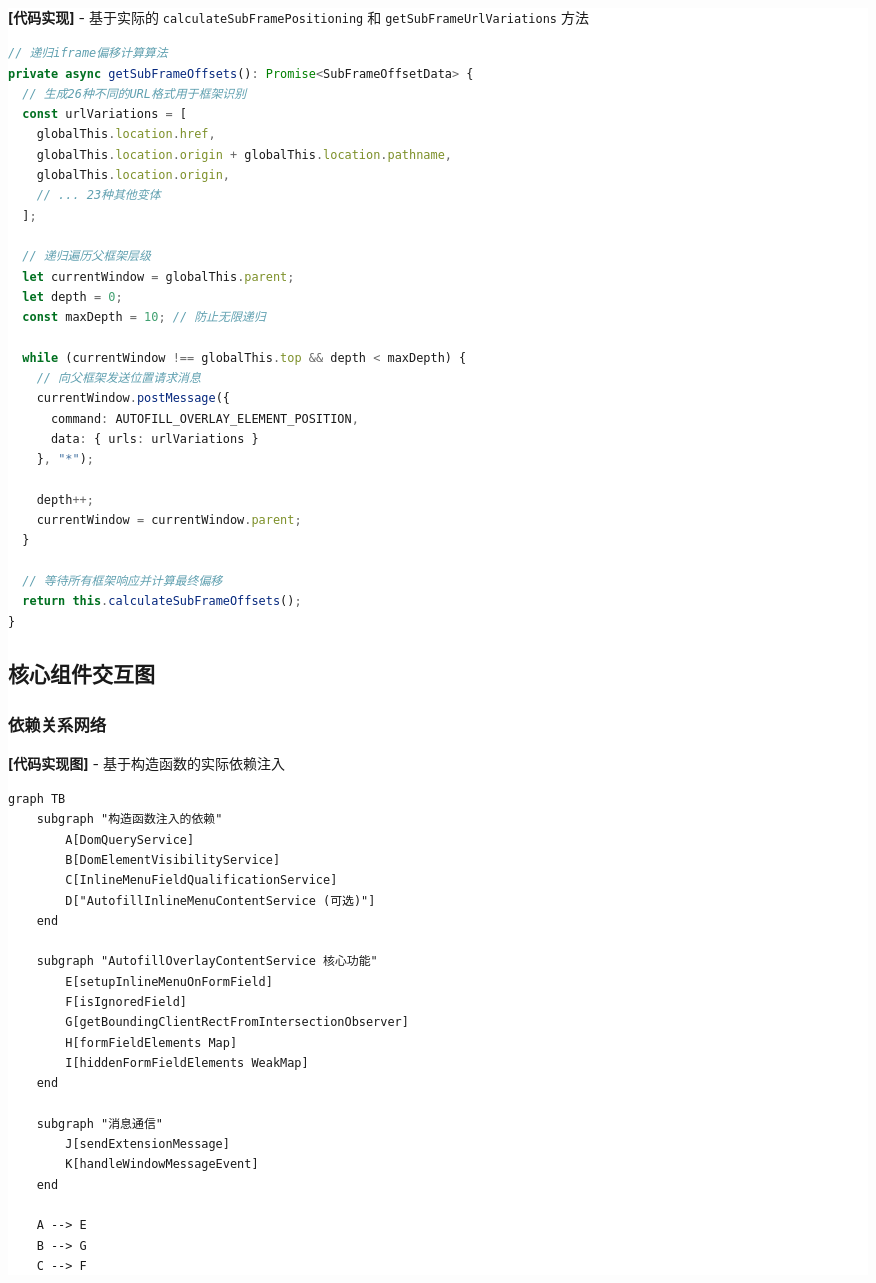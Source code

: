 **[代码实现]** - 基于实际的 `calculateSubFramePositioning` 和 `getSubFrameUrlVariations` 方法

```typescript
// 递归iframe偏移计算算法
private async getSubFrameOffsets(): Promise<SubFrameOffsetData> {
  // 生成26种不同的URL格式用于框架识别
  const urlVariations = [
    globalThis.location.href,
    globalThis.location.origin + globalThis.location.pathname,
    globalThis.location.origin,
    // ... 23种其他变体
  ];

  // 递归遍历父框架层级
  let currentWindow = globalThis.parent;
  let depth = 0;
  const maxDepth = 10; // 防止无限递归

  while (currentWindow !== globalThis.top && depth < maxDepth) {
    // 向父框架发送位置请求消息
    currentWindow.postMessage({
      command: AUTOFILL_OVERLAY_ELEMENT_POSITION,
      data: { urls: urlVariations }
    }, "*");

    depth++;
    currentWindow = currentWindow.parent;
  }

  // 等待所有框架响应并计算最终偏移
  return this.calculateSubFrameOffsets();
}
```

## 核心组件交互图

### 依赖关系网络

**[代码实现图]** - 基于构造函数的实际依赖注入

```mermaid
graph TB
    subgraph "构造函数注入的依赖"
        A[DomQueryService]
        B[DomElementVisibilityService]
        C[InlineMenuFieldQualificationService]
        D["AutofillInlineMenuContentService (可选)"]
    end

    subgraph "AutofillOverlayContentService 核心功能"
        E[setupInlineMenuOnFormField]
        F[isIgnoredField]
        G[getBoundingClientRectFromIntersectionObserver]
        H[formFieldElements Map]
        I[hiddenFormFieldElements WeakMap]
    end

    subgraph "消息通信"
        J[sendExtensionMessage]
        K[handleWindowMessageEvent]
    end

    A --> E
    B --> G
    C --> F
```